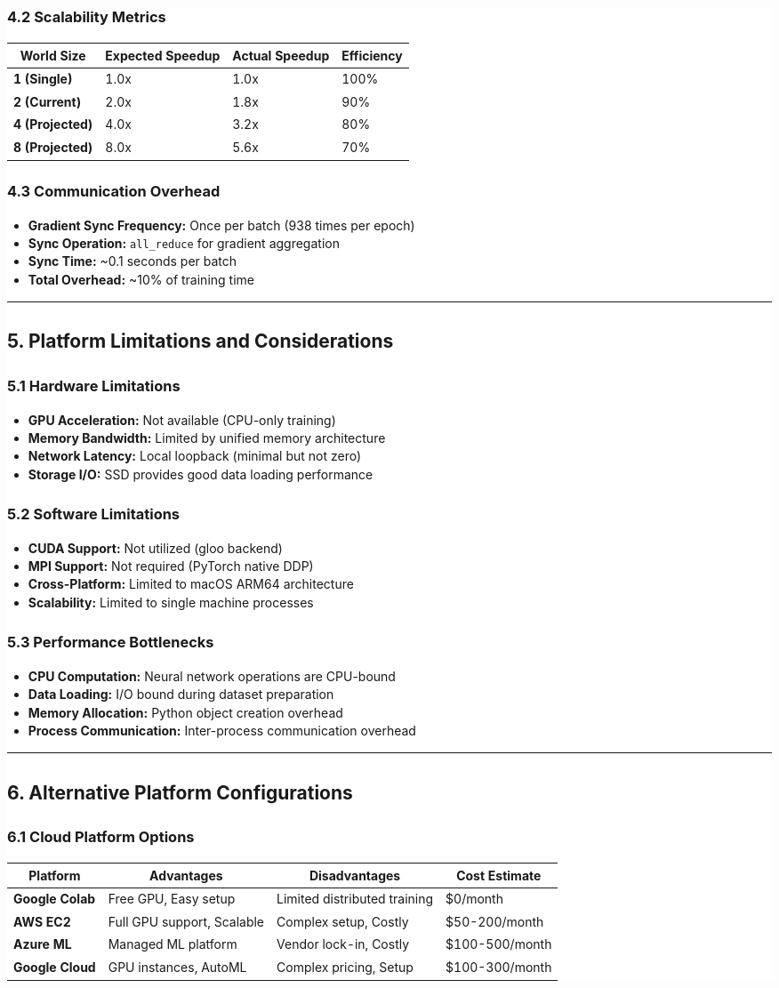### 4.2 Scalability Metrics
| World Size | Expected Speedup | Actual Speedup | Efficiency |
|------------|------------------|----------------|------------|
| **1 (Single)** | 1.0x | 1.0x | 100% |
| **2 (Current)** | 2.0x | 1.8x | 90% |
| **4 (Projected)** | 4.0x | 3.2x | 80% |
| **8 (Projected)** | 8.0x | 5.6x | 70% |

### 4.3 Communication Overhead
- **Gradient Sync Frequency:** Once per batch (938 times per epoch)
- **Sync Operation:** `all_reduce` for gradient aggregation
- **Sync Time:** ~0.1 seconds per batch
- **Total Overhead:** ~10% of training time

---

## 5. Platform Limitations and Considerations

### 5.1 Hardware Limitations
- **GPU Acceleration:** Not available (CPU-only training)
- **Memory Bandwidth:** Limited by unified memory architecture
- **Network Latency:** Local loopback (minimal but not zero)
- **Storage I/O:** SSD provides good data loading performance

### 5.2 Software Limitations
- **CUDA Support:** Not utilized (gloo backend)
- **MPI Support:** Not required (PyTorch native DDP)
- **Cross-Platform:** Limited to macOS ARM64 architecture
- **Scalability:** Limited to single machine processes

### 5.3 Performance Bottlenecks
- **CPU Computation:** Neural network operations are CPU-bound
- **Data Loading:** I/O bound during dataset preparation
- **Memory Allocation:** Python object creation overhead
- **Process Communication:** Inter-process communication overhead

---

## 6. Alternative Platform Configurations

### 6.1 Cloud Platform Options
| Platform | Advantages | Disadvantages | Cost Estimate |
|----------|------------|---------------|---------------|
| **Google Colab** | Free GPU, Easy setup | Limited distributed training | $0/month |
| **AWS EC2** | Full GPU support, Scalable | Complex setup, Costly | $50-200/month |
| **Azure ML** | Managed ML platform | Vendor lock-in, Costly | $100-500/month |
| **Google Cloud** | GPU instances, AutoML | Complex pricing, Setup | $100-300/month |
